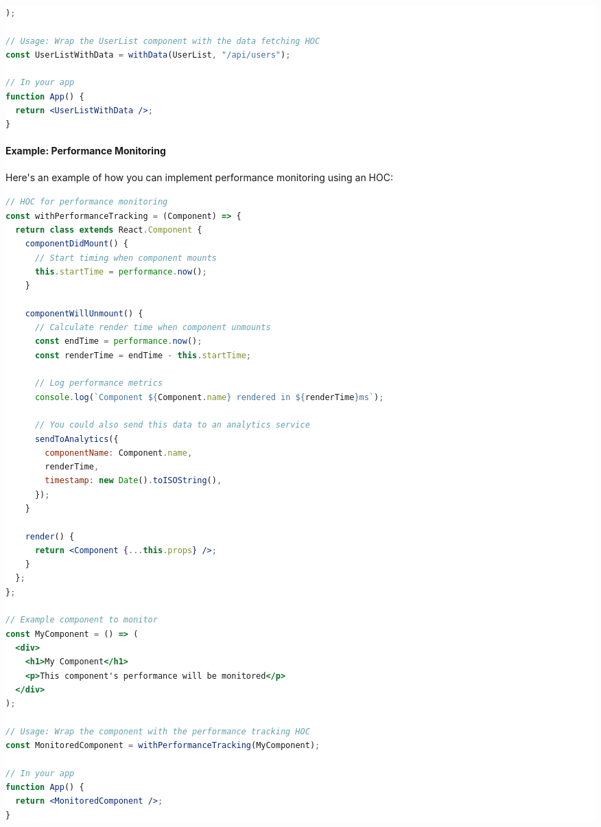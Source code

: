 ```jsx
);

// Usage: Wrap the UserList component with the data fetching HOC
const UserListWithData = withData(UserList, "/api/users");

// In your app
function App() {
  return <UserListWithData />;
}
```

#### Example: Performance Monitoring

Here's an example of how you can implement performance monitoring using an HOC:

```jsx
// HOC for performance monitoring
const withPerformanceTracking = (Component) => {
  return class extends React.Component {
    componentDidMount() {
      // Start timing when component mounts
      this.startTime = performance.now();
    }

    componentWillUnmount() {
      // Calculate render time when component unmounts
      const endTime = performance.now();
      const renderTime = endTime - this.startTime;

      // Log performance metrics
      console.log(`Component ${Component.name} rendered in ${renderTime}ms`);

      // You could also send this data to an analytics service
      sendToAnalytics({
        componentName: Component.name,
        renderTime,
        timestamp: new Date().toISOString(),
      });
    }

    render() {
      return <Component {...this.props} />;
    }
  };
};

// Example component to monitor
const MyComponent = () => (
  <div>
    <h1>My Component</h1>
    <p>This component's performance will be monitored</p>
  </div>
);

// Usage: Wrap the component with the performance tracking HOC
const MonitoredComponent = withPerformanceTracking(MyComponent);

// In your app
function App() {
  return <MonitoredComponent />;
}
```
